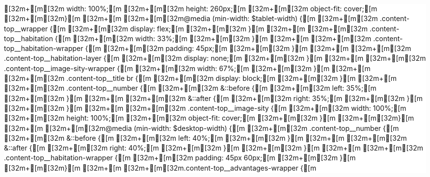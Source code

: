 [32m+[m[32m  width: 100%;[m
[32m+[m[32m  height: 260px;[m
[32m+[m[32m  object-fit: cover;[m
[32m+[m[32m}[m
[32m+[m
[32m+[m[32m@media (min-width: $tablet-width) {[m
[32m+[m[32m  .content-top__wrapper {[m
[32m+[m[32m    display: flex;[m
[32m+[m[32m  }[m
[32m+[m
[32m+[m[32m  .content-top__habitation {[m
[32m+[m[32m    width: 33%;[m
[32m+[m[32m  }[m
[32m+[m
[32m+[m[32m  .content-top__habitation-wrapper {[m
[32m+[m[32m    padding: 45px;[m
[32m+[m[32m  }[m
[32m+[m
[32m+[m[32m  .content-top__habitation-layer {[m
[32m+[m[32m    display: none;[m
[32m+[m[32m  }[m
[32m+[m
[32m+[m[32m  .content-top__image-sity-wrapper {[m
[32m+[m[32m    width: 67%;[m
[32m+[m[32m  }[m
[32m+[m
[32m+[m[32m  .content-top__title br {[m
[32m+[m[32m    display: block;[m
[32m+[m[32m  }[m
[32m+[m
[32m+[m[32m  .content-top__number {[m
[32m+[m[32m    &::before {[m
[32m+[m[32m      left: 35%;[m
[32m+[m[32m    }[m
[32m+[m
[32m+[m[32m    &::after {[m
[32m+[m[32m      right: 35%;[m
[32m+[m[32m    }[m
[32m+[m[32m  }[m
[32m+[m
[32m+[m[32m  .content-top__image-sity {[m
[32m+[m[32m    width: 100%;[m
[32m+[m[32m    height: 100%;[m
[32m+[m[32m    object-fit: cover;[m
[32m+[m[32m  }[m
[32m+[m[32m}[m
[32m+[m
[32m+[m[32m@media (min-width: $desktop-width) {[m
[32m+[m[32m  .content-top__number {[m
[32m+[m[32m    &::before {[m
[32m+[m[32m      left: 40%;[m
[32m+[m[32m    }[m
[32m+[m
[32m+[m[32m    &::after {[m
[32m+[m[32m      right: 40%;[m
[32m+[m[32m    }[m
[32m+[m[32m  }[m
[32m+[m
[32m+[m[32m  .content-top__habitation-wrapper {[m
[32m+[m[32m    padding: 45px 60px;[m
[32m+[m[32m  }[m
[32m+[m[32m}[m
[32m+[m
[32m+[m[32m.content-top__advantages-wrapper {[m